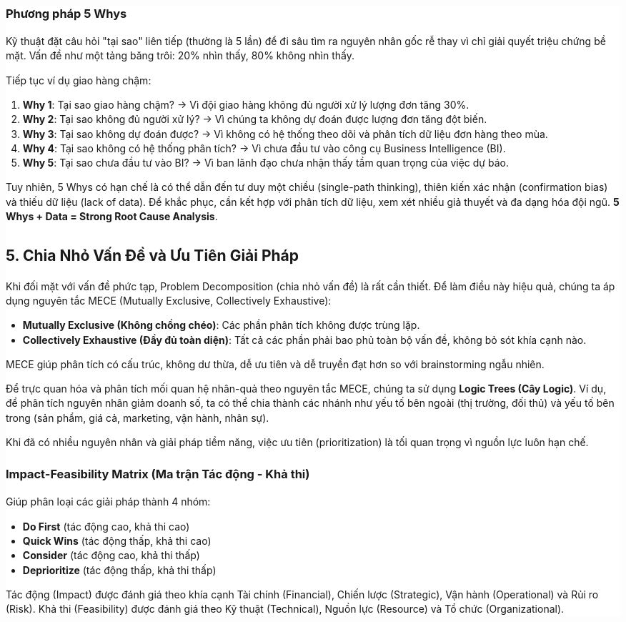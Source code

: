 ### Phương pháp 5 Whys

Kỹ thuật đặt câu hỏi "tại sao" liên tiếp (thường là 5 lần) để đi sâu tìm ra nguyên nhân gốc rễ thay vì chỉ giải quyết triệu chứng bề mặt. Vấn đề như một tảng băng trôi: 20% nhìn thấy, 80% không nhìn thấy.

Tiếp tục ví dụ giao hàng chậm:

1. **Why 1**: Tại sao giao hàng chậm? → Vì đội giao hàng không đủ người xử lý lượng đơn tăng 30%.
2. **Why 2**: Tại sao không đủ người xử lý? → Vì chúng ta không dự đoán được lượng đơn tăng đột biến.
3. **Why 3**: Tại sao không dự đoán được? → Vì không có hệ thống theo dõi và phân tích dữ liệu đơn hàng theo mùa.
4. **Why 4**: Tại sao không có hệ thống phân tích? → Vì chưa đầu tư vào công cụ Business Intelligence (BI).
5. **Why 5**: Tại sao chưa đầu tư vào BI? → Vì ban lãnh đạo chưa nhận thấy tầm quan trọng của việc dự báo.

Tuy nhiên, 5 Whys có hạn chế là có thể dẫn đến tư duy một chiều (single-path thinking), thiên kiến xác nhận (confirmation bias) và thiếu dữ liệu (lack of data). Để khắc phục, cần kết hợp với phân tích dữ liệu, xem xét nhiều giả thuyết và đa dạng hóa đội ngũ. **5 Whys + Data = Strong Root Cause Analysis**.

## 5. Chia Nhỏ Vấn Đề và Ưu Tiên Giải Pháp

Khi đối mặt với vấn đề phức tạp, Problem Decomposition (chia nhỏ vấn đề) là rất cần thiết. Để làm điều này hiệu quả, chúng ta áp dụng nguyên tắc MECE (Mutually Exclusive, Collectively Exhaustive):

- **Mutually Exclusive (Không chồng chéo)**: Các phần phân tích không được trùng lặp.
- **Collectively Exhaustive (Đầy đủ toàn diện)**: Tất cả các phần phải bao phủ toàn bộ vấn đề, không bỏ sót khía cạnh nào.

MECE giúp phân tích có cấu trúc, không dư thừa, dễ ưu tiên và dễ truyền đạt hơn so với brainstorming ngẫu nhiên.

Để trực quan hóa và phân tích mối quan hệ nhân-quả theo nguyên tắc MECE, chúng ta sử dụng **Logic Trees (Cây Logic)**. Ví dụ, để phân tích nguyên nhân giảm doanh số, ta có thể chia thành các nhánh như yếu tố bên ngoài (thị trường, đối thủ) và yếu tố bên trong (sản phẩm, giá cả, marketing, vận hành, nhân sự).

Khi đã có nhiều nguyên nhân và giải pháp tiềm năng, việc ưu tiên (prioritization) là tối quan trọng vì nguồn lực luôn hạn chế.

### Impact-Feasibility Matrix (Ma trận Tác động - Khả thi)

Giúp phân loại các giải pháp thành 4 nhóm:
- **Do First** (tác động cao, khả thi cao)
- **Quick Wins** (tác động thấp, khả thi cao)
- **Consider** (tác động cao, khả thi thấp)
- **Deprioritize** (tác động thấp, khả thi thấp)

Tác động (Impact) được đánh giá theo khía cạnh Tài chính (Financial), Chiến lược (Strategic), Vận hành (Operational) và Rủi ro (Risk). Khả thi (Feasibility) được đánh giá theo Kỹ thuật (Technical), Nguồn lực (Resource) và Tổ chức (Organizational).
